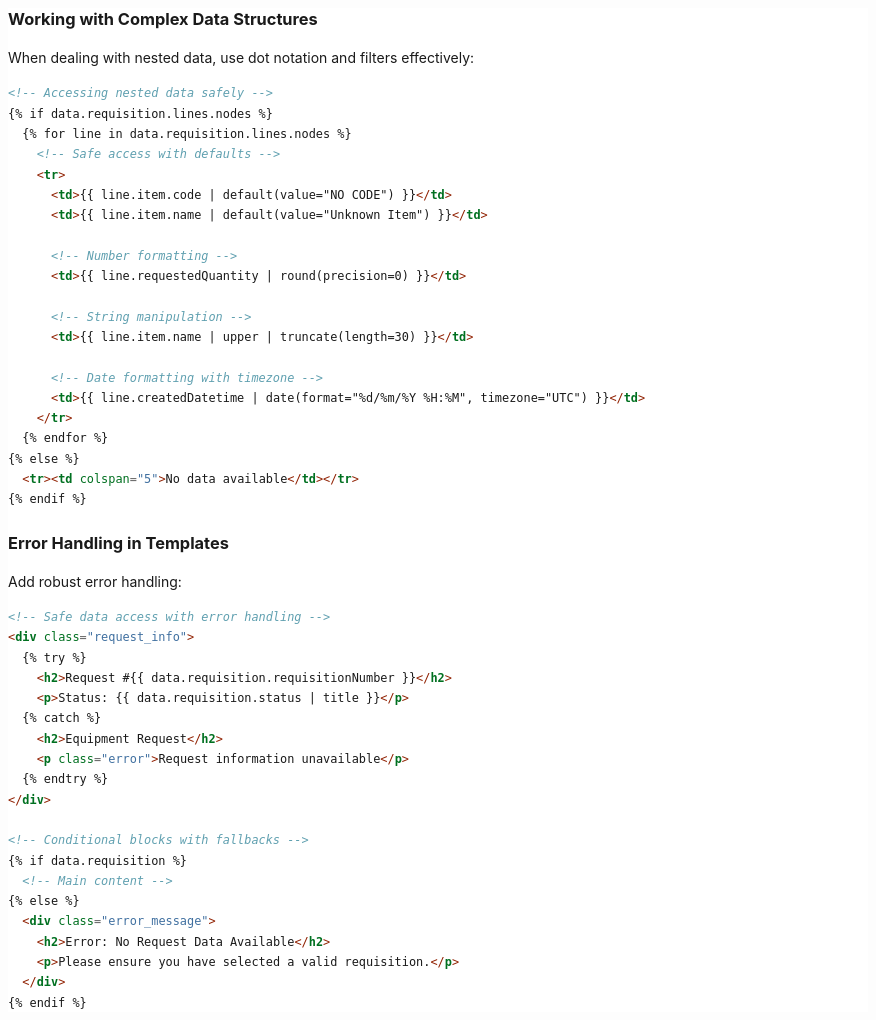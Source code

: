 ### Working with Complex Data Structures

When dealing with nested data, use dot notation and filters effectively:

```html
<!-- Accessing nested data safely -->
{% if data.requisition.lines.nodes %}
  {% for line in data.requisition.lines.nodes %}
    <!-- Safe access with defaults -->
    <tr>
      <td>{{ line.item.code | default(value="NO CODE") }}</td>
      <td>{{ line.item.name | default(value="Unknown Item") }}</td>
      
      <!-- Number formatting -->
      <td>{{ line.requestedQuantity | round(precision=0) }}</td>
      
      <!-- String manipulation -->
      <td>{{ line.item.name | upper | truncate(length=30) }}</td>
      
      <!-- Date formatting with timezone -->
      <td>{{ line.createdDatetime | date(format="%d/%m/%Y %H:%M", timezone="UTC") }}</td>
    </tr>
  {% endfor %}
{% else %}
  <tr><td colspan="5">No data available</td></tr>
{% endif %}
```

### Error Handling in Templates

Add robust error handling:

```html
<!-- Safe data access with error handling -->
<div class="request_info">
  {% try %}
    <h2>Request #{{ data.requisition.requisitionNumber }}</h2>
    <p>Status: {{ data.requisition.status | title }}</p>
  {% catch %}
    <h2>Equipment Request</h2>
    <p class="error">Request information unavailable</p>
  {% endtry %}
</div>

<!-- Conditional blocks with fallbacks -->
{% if data.requisition %}
  <!-- Main content -->
{% else %}
  <div class="error_message">
    <h2>Error: No Request Data Available</h2>
    <p>Please ensure you have selected a valid requisition.</p>
  </div>
{% endif %}
```
